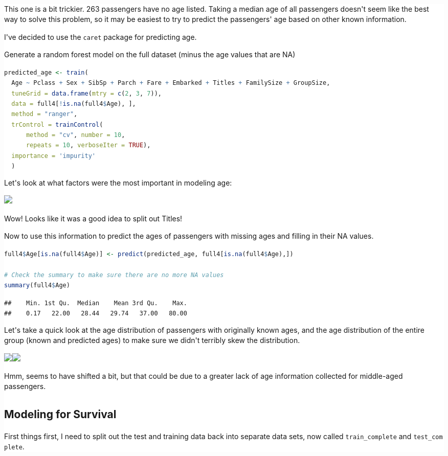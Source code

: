 This one is a bit trickier. 263 passengers have no age listed. Taking a median age of all passengers doesn't seem like the best way to solve this problem, so it may be easiest to try to predict the passengers' age based on other known information.

I've decided to use the `caret` package for predicting age.

Generate a random forest model on the full dataset (minus the age values that are NA)

``` r
predicted_age <- train(
  Age ~ Pclass + Sex + SibSp + Parch + Fare + Embarked + Titles + FamilySize + GroupSize,
  tuneGrid = data.frame(mtry = c(2, 3, 7)),
  data = full4[!is.na(full4$Age), ],
  method = "ranger",
  trControl = trainControl(
      method = "cv", number = 10,
      repeats = 10, verboseIter = TRUE),
  importance = 'impurity'
  )
```

Let's look at what factors were the most important in modeling age:

![](Titanic_Survival_R_Markdown_3_files/figure-markdown_github/unnamed-chunk-30-1.png)

Wow! Looks like it was a good idea to split out Titles!

Now to use this information to predict the ages of passengers with missing ages and filling in their NA values.

``` r
full4$Age[is.na(full4$Age)] <- predict(predicted_age, full4[is.na(full4$Age),])

# Check the summary to make sure there are no more NA values
summary(full4$Age)
```

    ##    Min. 1st Qu.  Median    Mean 3rd Qu.    Max. 
    ##    0.17   22.00   28.44   29.74   37.00   80.00

Let's take a quick look at the age distribution of passengers with originally known ages, and the age distribution of the entire group (known and predicted ages) to make sure we didn't terribly skew the distribution.

![](Titanic_Survival_R_Markdown_3_files/figure-markdown_github/unnamed-chunk-32-1.png)![](Titanic_Survival_R_Markdown_3_files/figure-markdown_github/unnamed-chunk-32-2.png)

Hmm, seems to have shifted a bit, but that could be due to a greater lack of age information collected for middle-aged passengers.

Modeling for Survival
---------------------

First things first, I need to split out the test and training data back into separate data sets, now called `train_complete` and `test_complete`.
